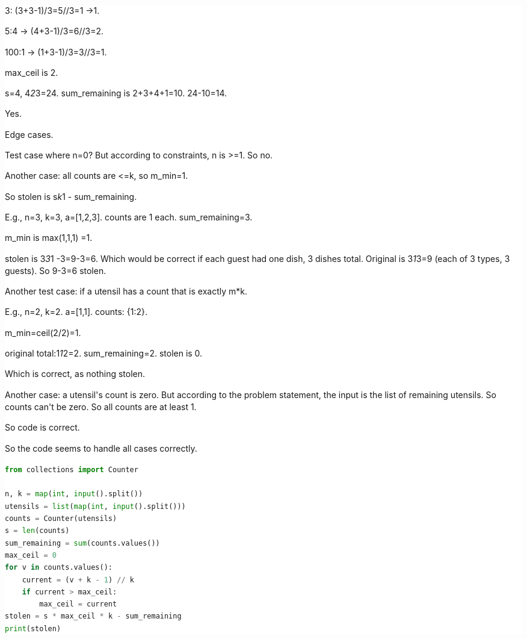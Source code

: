 3: (3+3-1)/3=5//3=1 →1.

5:4 → (4+3-1)/3=6//3=2.

100:1 → (1+3-1)/3=3//3=1.

max_ceil is 2.

s=4, 4*2*3=24. sum_remaining is 2+3+4+1=10. 24-10=14.

Yes.

Edge cases.

Test case where n=0? But according to constraints, n is >=1. So no.

Another case: all counts are <=k, so m_min=1.

So stolen is s*k*1 - sum_remaining.

E.g., n=3, k=3, a=[1,2,3]. counts are 1 each. sum_remaining=3.

m_min is max(1,1,1) =1.

stolen is 3*3*1 -3=9-3=6. Which would be correct if each guest had one dish, 3 dishes total. Original is 3*1*3=9 (each of 3 types, 3 guests). So 9-3=6 stolen.

Another test case: if a utensil has a count that is exactly m*k.

E.g., n=2, k=2. a=[1,1]. counts: {1:2}.

m_min=ceil(2/2)=1.

original total:1*1*2=2. sum_remaining=2. stolen is 0.

Which is correct, as nothing stolen.

Another case: a utensil's count is zero. But according to the problem statement, the input is the list of remaining utensils. So counts can't be zero. So all counts are at least 1.

So code is correct.

So the code seems to handle all cases correctly.
</think>

```python
from collections import Counter

n, k = map(int, input().split())
utensils = list(map(int, input().split()))
counts = Counter(utensils)
s = len(counts)
sum_remaining = sum(counts.values())
max_ceil = 0
for v in counts.values():
    current = (v + k - 1) // k
    if current > max_ceil:
        max_ceil = current
stolen = s * max_ceil * k - sum_remaining
print(stolen)
```
